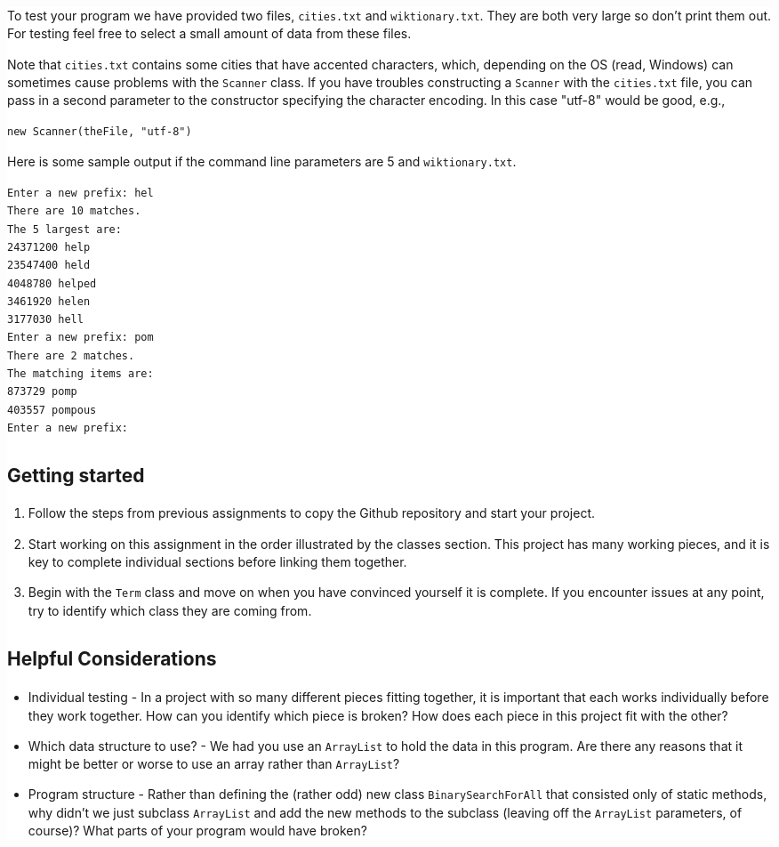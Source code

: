 To test your program we have provided two files, `cities.txt` and `wiktionary.txt`. They are both very
large so don’t print them out. For testing feel free to select a small amount of data from these files.

Note that `cities.txt` contains some cities that have accented characters, which, depending on the OS (read, Windows) can sometimes cause problems with the `Scanner` class.  If you have troubles constructing a `Scanner` with the `cities.txt` file, you can pass in a second parameter to the constructor specifying the character encoding.  In this case "utf-8" would be good, e.g., 

```
new Scanner(theFile, "utf-8")
```

Here is some sample output if the command line parameters are 5 and `wiktionary.txt`.

```
Enter a new prefix: hel
There are 10 matches.
The 5 largest are:
24371200 help
23547400 held
4048780 helped
3461920 helen
3177030 hell
Enter a new prefix: pom
There are 2 matches.
The matching items are:
873729 pomp
403557 pompous
Enter a new prefix:
```

## Getting started

1. Follow the steps from previous assignments to copy the Github repository and start your project.

2. Start working on this assignment in the order illustrated by the classes section. This project has many working pieces, and it is key to complete individual sections before linking them together.

3. Begin with the `Term` class and move on when you have convinced yourself it is complete. If you encounter issues at any point, try to identify which class they are coming from.


## Helpful Considerations

* Individual testing - In a project with so many different pieces fitting together, it is important that each works individually before they work together. How can you identify which piece is broken? How does each piece in this project fit with the other?

* Which data structure to use? - We had you use an `ArrayList` to hold the data in this program. Are there any reasons that it might be better or worse to use an array rather than `ArrayList`?

* Program structure - Rather than defining the (rather odd) new class `BinarySearchForAll` that consisted only of static methods, why didn’t we just subclass `ArrayList` and add the new methods to the subclass (leaving off the `ArrayList` parameters, of course)? What parts of your program would have broken?
